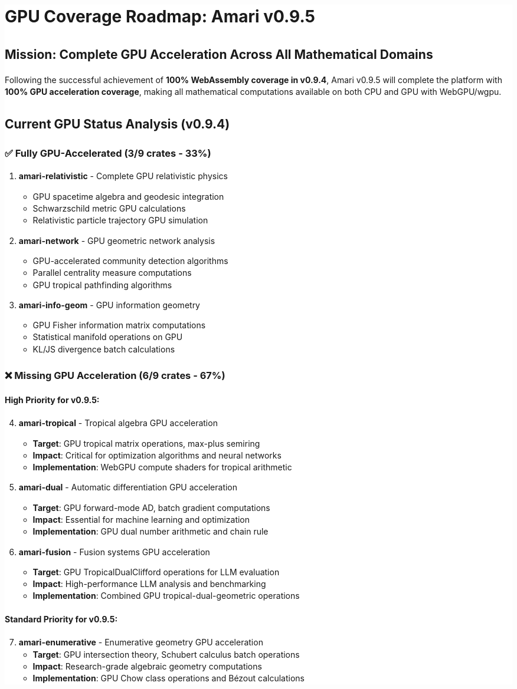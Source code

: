 # GPU Coverage Roadmap: Amari v0.9.5

## Mission: Complete GPU Acceleration Across All Mathematical Domains

Following the successful achievement of **100% WebAssembly coverage in v0.9.4**, Amari v0.9.5 will complete the platform with **100% GPU acceleration coverage**, making all mathematical computations available on both CPU and GPU with WebGPU/wgpu.

## Current GPU Status Analysis (v0.9.4)

### ✅ **Fully GPU-Accelerated (3/9 crates - 33%)**
1. **amari-relativistic** - Complete GPU relativistic physics
   - GPU spacetime algebra and geodesic integration
   - Schwarzschild metric GPU calculations
   - Relativistic particle trajectory GPU simulation

2. **amari-network** - GPU geometric network analysis
   - GPU-accelerated community detection algorithms
   - Parallel centrality measure computations
   - GPU tropical pathfinding algorithms

3. **amari-info-geom** - GPU information geometry
   - GPU Fisher information matrix computations
   - Statistical manifold operations on GPU
   - KL/JS divergence batch calculations

### ❌ **Missing GPU Acceleration (6/9 crates - 67%)**

#### High Priority for v0.9.5:
4. **amari-tropical** - Tropical algebra GPU acceleration
   - **Target**: GPU tropical matrix operations, max-plus semiring
   - **Impact**: Critical for optimization algorithms and neural networks
   - **Implementation**: WebGPU compute shaders for tropical arithmetic

5. **amari-dual** - Automatic differentiation GPU acceleration
   - **Target**: GPU forward-mode AD, batch gradient computations
   - **Impact**: Essential for machine learning and optimization
   - **Implementation**: GPU dual number arithmetic and chain rule

6. **amari-fusion** - Fusion systems GPU acceleration
   - **Target**: GPU TropicalDualClifford operations for LLM evaluation
   - **Impact**: High-performance LLM analysis and benchmarking
   - **Implementation**: Combined GPU tropical-dual-geometric operations

#### Standard Priority for v0.9.5:
7. **amari-enumerative** - Enumerative geometry GPU acceleration
   - **Target**: GPU intersection theory, Schubert calculus batch operations
   - **Impact**: Research-grade algebraic geometry computations
   - **Implementation**: GPU Chow class operations and Bézout calculations

